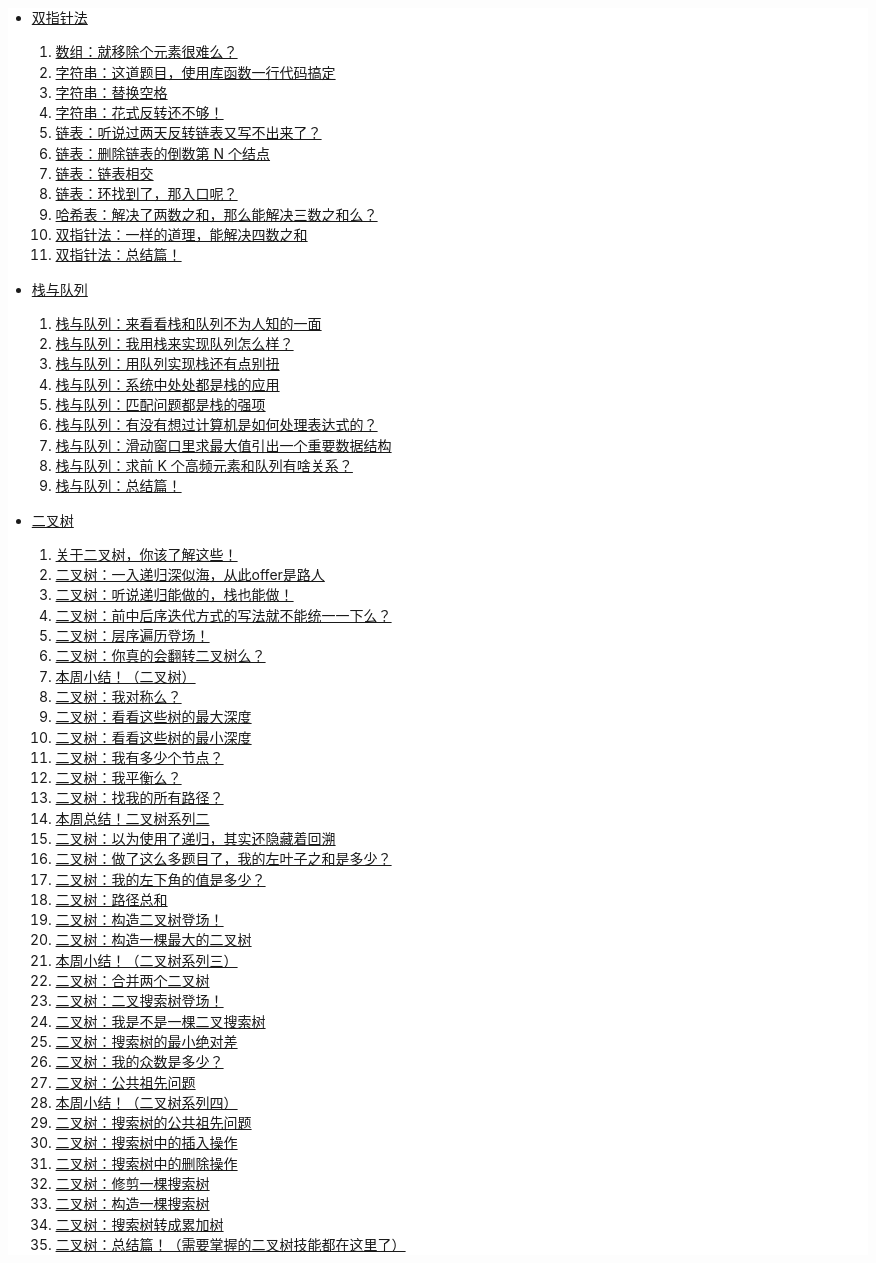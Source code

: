 - [双指针法]()

    1. [数组：就移除个元素很难么？](./0027.移除元素.md)
    2. [字符串：这道题目，使用库函数一行代码搞定](./0344.反转字符串.md)
    3. [字符串：替换空格](./剑指Offer05.替换空格.md)
    4. [字符串：花式反转还不够！](./0151.翻转字符串里的单词.md)
    5. [链表：听说过两天反转链表又写不出来了？](./0206.翻转链表.md)
    6. [链表：删除链表的倒数第 N 个结点](./0019.删除链表的倒数第N个节点.md)
    7. [链表：链表相交](./面试题02.07.链表相交.md)
    8. [链表：环找到了，那入口呢？](./0142.环形链表II.md)
    9. [哈希表：解决了两数之和，那么能解决三数之和么？](./0015.三数之和.md)
    10. [双指针法：一样的道理，能解决四数之和](./0018.四数之和.md)
    11. [双指针法：总结篇！](./双指针总结.md)

- [栈与队列]()

    1. [栈与队列：来看看栈和队列不为人知的一面](./栈与队列理论基础.md)
    2. [栈与队列：我用栈来实现队列怎么样？](./0232.用栈实现队列.md)
    3. [栈与队列：用队列实现栈还有点别扭](./0225.用队列实现栈.md)
    4. [栈与队列：系统中处处都是栈的应用](./0020.有效的括号.md)
    5. [栈与队列：匹配问题都是栈的强项](./1047.删除字符串中的所有相邻重复项.md)
    6. [栈与队列：有没有想过计算机是如何处理表达式的？](./0150.逆波兰表达式求值.md)
    7. [栈与队列：滑动窗口里求最大值引出一个重要数据结构](./0239.滑动窗口最大值.md)
    8. [栈与队列：求前 K 个高频元素和队列有啥关系？](./0347.前K个高频元素.md)
    9. [栈与队列：总结篇！](./栈与队列总结.md)

- [二叉树]()


    1. [关于二叉树，你该了解这些！](./二叉树理论基础.md)
    2. [二叉树：一入递归深似海，从此offer是路人](./二叉树的递归遍历.md)
    3. [二叉树：听说递归能做的，栈也能做！](./二叉树的迭代遍历.md)
    4. [二叉树：前中后序迭代方式的写法就不能统一一下么？](./二叉树的统一迭代法.md)
    5. [二叉树：层序遍历登场！](./0102.二叉树的层序遍历.md) 
    6. [二叉树：你真的会翻转二叉树么？](./0226.翻转二叉树.md)
    7. [本周小结！（二叉树）](./周总结/20200927二叉树周末总结.md)
    8. [二叉树：我对称么？](./0101.对称二叉树.md)
    9. [二叉树：看看这些树的最大深度](./0104.二叉树的最大深度.md)
    10. [二叉树：看看这些树的最小深度](./0111.二叉树的最小深度.md)
    11. [二叉树：我有多少个节点？](./0222.完全二叉树的节点个数.md)
    12. [二叉树：我平衡么？](./0110.平衡二叉树.md)
    13. [二叉树：找我的所有路径？](./0257.二叉树的所有路径.md)
    14. [本周总结！二叉树系列二](./周总结/20201003二叉树周末总结.md)
    15. [二叉树：以为使用了递归，其实还隐藏着回溯](./二叉树中递归带着回溯.md)
    16. [二叉树：做了这么多题目了，我的左叶子之和是多少？](./0404.左叶子之和.md)
    17. [二叉树：我的左下角的值是多少？](./0513.找树左下角的值.md)
    18. [二叉树：路径总和](./0112.路径总和.md)
    19. [二叉树：构造二叉树登场！](./0106.从中序与后序遍历序列构造二叉树.md)
    20. [二叉树：构造一棵最大的二叉树](./0654.最大二叉树.md)
    21. [本周小结！（二叉树系列三）](./周总结/20201010二叉树周末总结.md) 
    22. [二叉树：合并两个二叉树](./0617.合并二叉树.md)
    23. [二叉树：二叉搜索树登场！](./0700.二叉搜索树中的搜索.md)
    24. [二叉树：我是不是一棵二叉搜索树](./0098.验证二叉搜索树.md)
    25. [二叉树：搜索树的最小绝对差](./0530.二叉搜索树的最小绝对差.md)
    26. [二叉树：我的众数是多少？](./0501.二叉搜索树中的众数.md)
    27. [二叉树：公共祖先问题](./0236.二叉树的最近公共祖先.md)
    28. [本周小结！（二叉树系列四）](./周总结/20201017二叉树周末总结.md)
    29. [二叉树：搜索树的公共祖先问题](./0235.二叉搜索树的最近公共祖先.md)
    30. [二叉树：搜索树中的插入操作](./0701.二叉搜索树中的插入操作.md)
    31. [二叉树：搜索树中的删除操作](./0450.删除二叉搜索树中的节点.md)
    32. [二叉树：修剪一棵搜索树](./0669.修剪二叉搜索树.md)
    33. [二叉树：构造一棵搜索树](./0108.将有序数组转换为二叉搜索树.md)
    34. [二叉树：搜索树转成累加树](./0538.把二叉搜索树转换为累加树.md)
    35. [二叉树：总结篇！（需要掌握的二叉树技能都在这里了）](./二叉树总结篇.md)
 